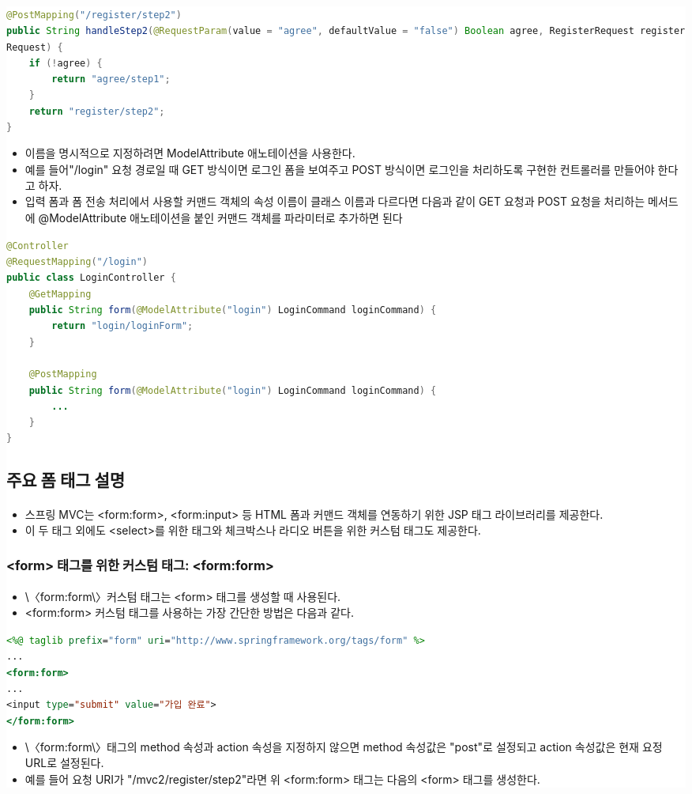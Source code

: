 ```java
@PostMapping("/register/step2")
public String handleStep2(@RequestParam(value = "agree", defaultValue = "false") Boolean agree, RegisterRequest registerRequest) {
	if (!agree) {
		return "agree/step1";
	}
	return "register/step2";
}
```

- 이름을 명시적으로 지정하려면 ModelAttribute 애노테이션을 사용한다. 
- 예를 들어"/login" 요청 경로일 때 GET 방식이면 로그인 폼을 보여주고 POST 방식이면 로그인을 처리하도록 구현한 컨트롤러를 만들어야 한다고 하자. 
- 입력 폼과 폼 전송 처리에서 사용할 커맨드 객체의 속성 이름이 클래스 이름과 다르다면 다음과 같이 GET 요청과 POST 요청을 처리하는 메서드에 @ModelAttribute 애노테이션을 붙인 커맨드 객체를 파라미터로 추가하면 된다

```java
@Controller
@RequestMapping("/login")
public class LoginController {
	@GetMapping
	public String form(@ModelAttribute("login") LoginCommand loginCommand) {
		return "login/loginForm";
	}
	
	@PostMapping
	public String form(@ModelAttribute("login") LoginCommand loginCommand) {
		...
	}
}
```

## 주요 폼 태그 설명 

- 스프링 MVC는 \<form:form\>, \<form:input\> 등 HTML 폼과 커맨드 객체를 연동하기 위한 JSP 태그 라이브러리를 제공한다. 
- 이 두 태그 외에도 \<select\>를 위한 태그와 체크박스나 라디오 버튼을 위한 커스텀 태그도 제공한다. 

### \<form\> 태그를 위한 커스텀 태그: \<form:form\>

- \〈form:form\〉커스텀 태그는 \<form\> 태그를 생성할 때 사용된다. 
- \<form:form\> 커스텀 태그를 사용하는 가장 간단한 방법은 다음과 같다.

```jsp
<%@ taglib prefix="form" uri="http://www.springframework.org/tags/form" %>
... 
<form:form>
...
<input type="submit" value="가입 완료">
</form:form>
```
- \〈form:form\〉태그의 method 속성과 action 속성을 지정하지 않으면 method 속성값은 "post"로 설정되고 action 속성값은 현재 요정 URL로 설정된다. 
- 예를 들어 요청 URI가 "/mvc2/register/step2"라면 위 \<form:form\> 태그는 다음의 \<form\> 태그를 생성한다.
